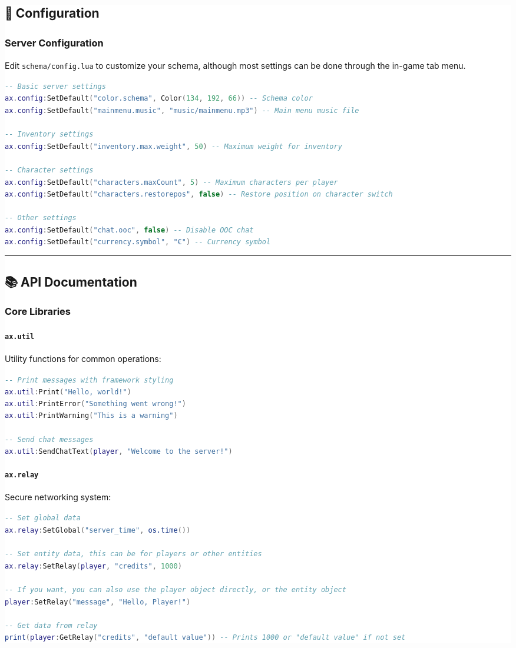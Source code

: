 
## 🔧 Configuration

### Server Configuration

Edit `schema/config.lua` to customize your schema, although most settings can be done through the in-game tab menu.

```lua
-- Basic server settings
ax.config:SetDefault("color.schema", Color(134, 192, 66)) -- Schema color
ax.config:SetDefault("mainmenu.music", "music/mainmenu.mp3") -- Main menu music file

-- Inventory settings
ax.config:SetDefault("inventory.max.weight", 50) -- Maximum weight for inventory

-- Character settings
ax.config:SetDefault("characters.maxCount", 5) -- Maximum characters per player
ax.config:SetDefault("characters.restorepos", false) -- Restore position on character switch

-- Other settings
ax.config:SetDefault("chat.ooc", false) -- Disable OOC chat
ax.config:SetDefault("currency.symbol", "€") -- Currency symbol
```

---

## 📚 API Documentation

### Core Libraries

#### `ax.util`
Utility functions for common operations:
```lua
-- Print messages with framework styling
ax.util:Print("Hello, world!")
ax.util:PrintError("Something went wrong!")
ax.util:PrintWarning("This is a warning")

-- Send chat messages
ax.util:SendChatText(player, "Welcome to the server!")
```

#### `ax.relay`
Secure networking system:
```lua
-- Set global data
ax.relay:SetGlobal("server_time", os.time())

-- Set entity data, this can be for players or other entities
ax.relay:SetRelay(player, "credits", 1000)

-- If you want, you can also use the player object directly, or the entity object
player:SetRelay("message", "Hello, Player!")

-- Get data from relay
print(player:GetRelay("credits", "default value")) -- Prints 1000 or "default value" if not set
```
